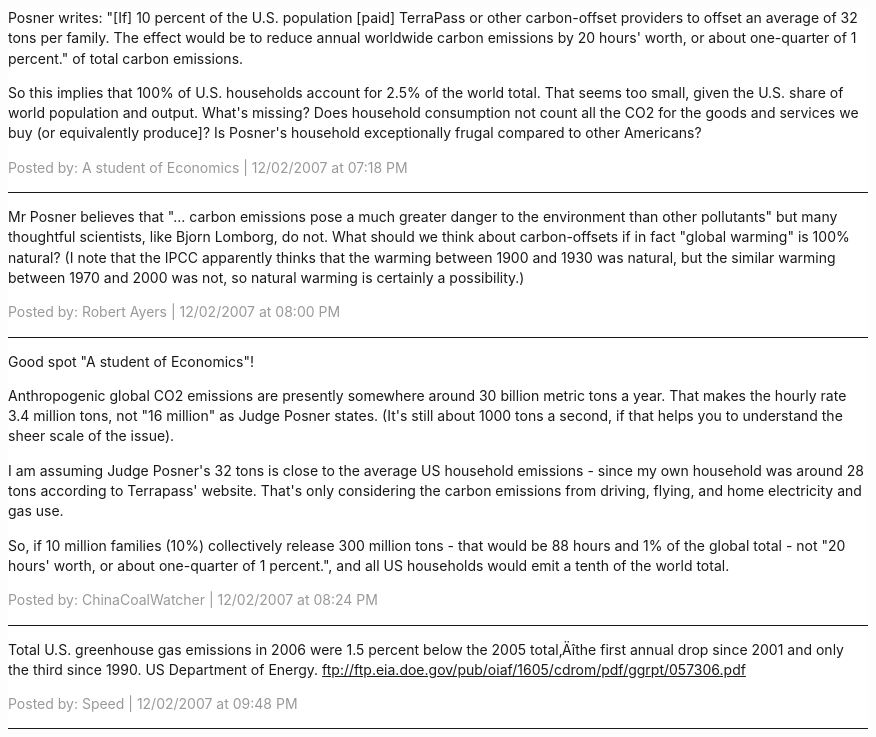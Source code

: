 Posner writes: "[If] 10 percent of the U.S. population [paid] TerraPass or other carbon-offset providers to offset an average of 32 tons per family. The effect would be to reduce annual worldwide carbon emissions by 20 hours' worth, or about one-quarter of 1 percent." of total carbon emissions.

So this implies that 100% of U.S. households account for 2.5% of the world total.  That seems too small, given the U.S. share of world population and output.  What's missing?  Does household consumption not count all the CO2 for the goods and services we buy (or equivalently produce]?  Is Posner's household exceptionally frugal compared to other Americans?

<span style="color:#999">Posted by: A student of Economics | 12/02/2007 at 07:18 PM</span>

---

Mr Posner believes that "... carbon 
emissions pose a much greater danger to 
the environment than other pollutants"
but many thoughtful scientists, like 
Bjorn Lomborg, do not.
What should we think about carbon-offsets
if in fact "global warming" is 100% natural?
(I note that the IPCC apparently thinks that 
the warming between 1900 and 1930 was natural,
but the similar warming between 1970 and 2000
was not, so natural warming is certainly a
possibility.)

<span style="color:#999">Posted by: Robert Ayers | 12/02/2007 at 08:00 PM</span>

---

Good spot "A student of Economics"!

   Anthropogenic global CO2 emissions are presently somewhere around 30 billion metric tons a year.  That makes the hourly rate 3.4 million tons, not "16 million" as Judge Posner states. (It's still about 1000 tons a second, if that helps you to understand the sheer scale of the issue).  

   I am assuming Judge Posner's 32 tons is close to the average US household emissions - since my own household was around 28 tons according to Terrapass' website.  That's only considering the carbon emissions from driving, flying, and home electricity and gas use.

   So, if 10 million families (10%) collectively release 300 million tons - that would be 88 hours and 1% of the global total - not "20 hours' worth, or about one-quarter of 1 percent.", and all US households would emit a tenth of the world total.

<span style="color:#999">Posted by: ChinaCoalWatcher | 12/02/2007 at 08:24 PM</span>

---

Total U.S. greenhouse gas emissions in 2006 were 1.5 percent below the 2005 total‚Äîthe first annual drop since 2001 and only the third since 1990.
US Department of Energy.
ftp://ftp.eia.doe.gov/pub/oiaf/1605/cdrom/pdf/ggrpt/057306.pdf

<span style="color:#999">Posted by: Speed | 12/02/2007 at 09:48 PM</span>

---
